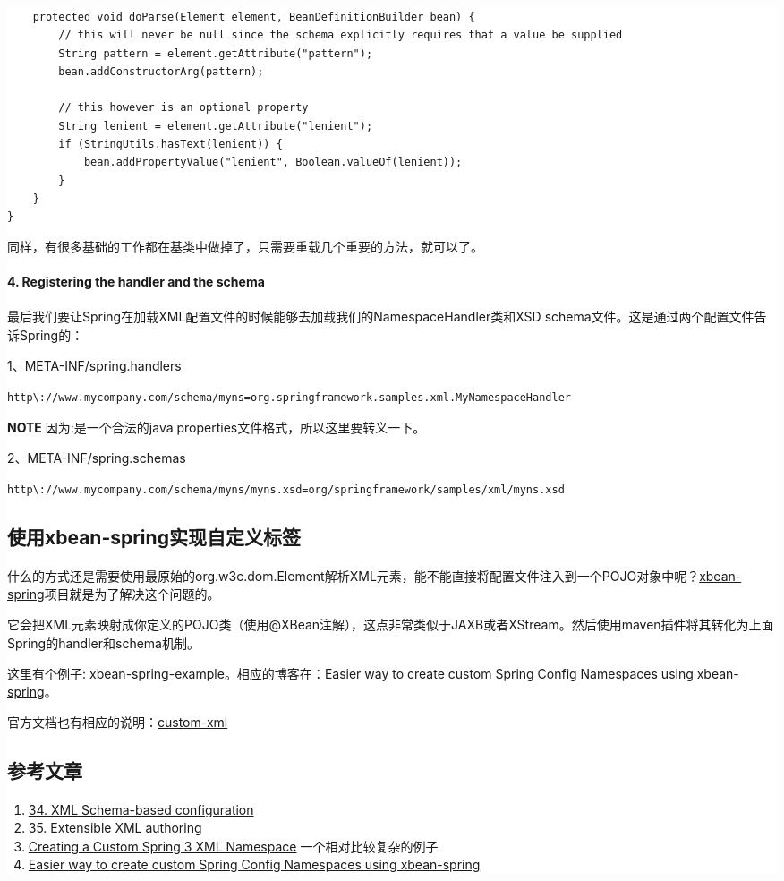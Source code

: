 	    protected void doParse(Element element, BeanDefinitionBuilder bean) {
	        // this will never be null since the schema explicitly requires that a value be supplied
	        String pattern = element.getAttribute("pattern");
	        bean.addConstructorArg(pattern);

	        // this however is an optional property
	        String lenient = element.getAttribute("lenient");
	        if (StringUtils.hasText(lenient)) {
	            bean.addPropertyValue("lenient", Boolean.valueOf(lenient));
	        }
	    }
	}

同样，有很多基础的工作都在基类中做掉了，只需要重载几个重要的方法，就可以了。

#### 4. Registering the handler and the schema

最后我们要让Spring在加载XML配置文件的时候能够去加载我们的NamespaceHandler类和XSD schema文件。这是通过两个配置文件告诉Spring的：

1、META-INF/spring.handlers

	http\://www.mycompany.com/schema/myns=org.springframework.samples.xml.MyNamespaceHandler

**NOTE** 因为:是一个合法的java properties文件格式，所以这里要转义一下。 

2、META-INF/spring.schemas

	http\://www.mycompany.com/schema/myns/myns.xsd=org/springframework/samples/xml/myns.xsd



使用xbean-spring实现自定义标签
------------------------------

什么的方式还是需要使用最原始的org.w3c.dom.Element解析XML元素，能不能直接将配置文件注入到一个POJO对象中呢？[xbean-spring](http://svn.apache.org/repos/asf/geronimo/xbean/trunk/xbean-spring/)项目就是为了解决这个问题的。

它会把XML元素映射成你定义的POJO类（使用@XBean注解），这点非常类似于JAXB或者XStream。然后使用maven插件将其转化为上面Spring的handler和schema机制。

这里有个例子: [xbean-spring-example](https://github.com/christian-posta/xbean-spring-example)。相应的博客在：[Easier way to create custom Spring Config Namespaces using xbean-spring](http://blog.christianposta.com/activemq/easier-way-to-create-custom-spring-config-namespaces-using-xbean-spring/)。


官方文档也有相应的说明：[custom-xml](http://geronimo.apache.org/xbean/custom-xml.html)

参考文章
--------

1. [34. XML Schema-based configuration](http://docs.spring.io/spring/docs/current/spring-framework-reference/html/xsd-config.html)
2. [35. Extensible XML authoring](http://docs.spring.io/spring/docs/current/spring-framework-reference/html/extensible-xml.html)
3. [Creating a Custom Spring 3 XML Namespace](http://java.dzone.com/articles/creating-custom-spring-3-xml) 一个相对比较复杂的例子
4. [Easier way to create custom Spring Config Namespaces using xbean-spring](http://blog.christianposta.com/activemq/easier-way-to-create-custom-spring-config-namespaces-using-xbean-spring/)